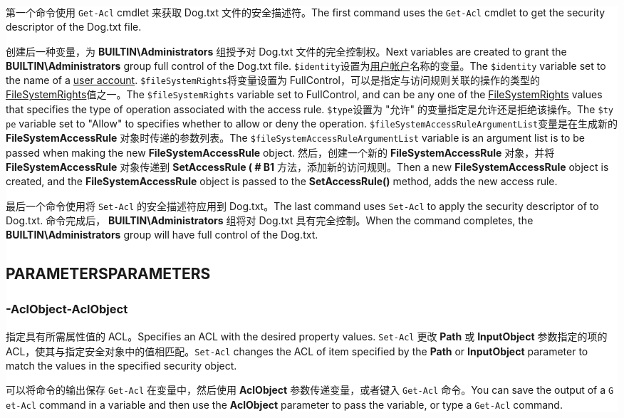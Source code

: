 <span data-ttu-id="47a14-156">第一个命令使用 `Get-Acl` cmdlet 来获取 Dog.txt 文件的安全描述符。</span><span class="sxs-lookup"><span data-stu-id="47a14-156">The first command uses the `Get-Acl` cmdlet to get the security descriptor of the Dog.txt file.</span></span>

<span data-ttu-id="47a14-157">创建后一种变量，为 **BUILTIN\Administrators** 组授予对 Dog.txt 文件的完全控制权。</span><span class="sxs-lookup"><span data-stu-id="47a14-157">Next variables are created to grant the **BUILTIN\Administrators** group full control of the Dog.txt file.</span></span> <span data-ttu-id="47a14-158">`$identity`设置为[用户帐户](/dotnet/api/system.security.accesscontrol.filesystemaccessrule.-ctor)名称的变量。</span><span class="sxs-lookup"><span data-stu-id="47a14-158">The `$identity` variable set to the name of a [user account](/dotnet/api/system.security.accesscontrol.filesystemaccessrule.-ctor).</span></span>
<span data-ttu-id="47a14-159">`$fileSystemRights`将变量设置为 FullControl，可以是指定与访问规则关联的操作的类型的[FileSystemRights](/dotnet/api/system.security.accesscontrol.filesystemrights)值之一。</span><span class="sxs-lookup"><span data-stu-id="47a14-159">The `$fileSystemRights` variable set to FullControl, and can be any one of the [FileSystemRights](/dotnet/api/system.security.accesscontrol.filesystemrights) values that specifies the type of operation associated with the access rule.</span></span> <span data-ttu-id="47a14-160">`$type`设置为 "允许" 的变量指定是允许还是拒绝该操作。</span><span class="sxs-lookup"><span data-stu-id="47a14-160">The `$type` variable set to "Allow" to specifies whether to allow or deny the operation.</span></span> <span data-ttu-id="47a14-161">`$fileSystemAccessRuleArgumentList`变量是在生成新的 **FileSystemAccessRule** 对象时传递的参数列表。</span><span class="sxs-lookup"><span data-stu-id="47a14-161">The `$fileSystemAccessRuleArgumentList` variable is an argument list is to be passed when making the new **FileSystemAccessRule** object.</span></span> <span data-ttu-id="47a14-162">然后，创建一个新的 **FileSystemAccessRule** 对象，并将 **FileSystemAccessRule** 对象传递到 **SetAccessRule ( # B1** 方法，添加新的访问规则。</span><span class="sxs-lookup"><span data-stu-id="47a14-162">Then a new **FileSystemAccessRule** object is created, and the **FileSystemAccessRule** object is passed to the **SetAccessRule()** method, adds the new access rule.</span></span>

<span data-ttu-id="47a14-163">最后一个命令使用将 `Set-Acl` 的安全描述符应用到 Dog.txt。</span><span class="sxs-lookup"><span data-stu-id="47a14-163">The last command uses `Set-Acl` to apply the security descriptor of to Dog.txt.</span></span>
<span data-ttu-id="47a14-164">命令完成后， **BUILTIN\Administrators** 组将对 Dog.txt 具有完全控制。</span><span class="sxs-lookup"><span data-stu-id="47a14-164">When the command completes, the **BUILTIN\Administrators** group will have full control of the Dog.txt.</span></span>

## <span data-ttu-id="47a14-165">PARAMETERS</span><span class="sxs-lookup"><span data-stu-id="47a14-165">PARAMETERS</span></span>

### <span data-ttu-id="47a14-166">-AclObject</span><span class="sxs-lookup"><span data-stu-id="47a14-166">-AclObject</span></span>

<span data-ttu-id="47a14-167">指定具有所需属性值的 ACL。</span><span class="sxs-lookup"><span data-stu-id="47a14-167">Specifies an ACL with the desired property values.</span></span> <span data-ttu-id="47a14-168">`Set-Acl` 更改 **Path** 或 **InputObject** 参数指定的项的 ACL，使其与指定安全对象中的值相匹配。</span><span class="sxs-lookup"><span data-stu-id="47a14-168">`Set-Acl` changes the ACL of item specified by the **Path** or **InputObject** parameter to match the values in the specified security object.</span></span>

<span data-ttu-id="47a14-169">可以将命令的输出保存 `Get-Acl` 在变量中，然后使用 **AclObject** 参数传递变量，或者键入 `Get-Acl` 命令。</span><span class="sxs-lookup"><span data-stu-id="47a14-169">You can save the output of a `Get-Acl` command in a variable and then use the **AclObject** parameter to pass the variable, or type a `Get-Acl` command.</span></span>
